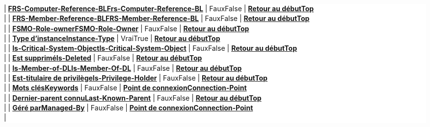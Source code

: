 | [<span data-ttu-id="379ee-211">**FRS-Computer-Reference-BL**</span><span class="sxs-lookup"><span data-stu-id="379ee-211">**Frs-Computer-Reference-BL**</span></span>](a-frscomputerreferencebl.md)                | <span data-ttu-id="379ee-212">Faux</span><span class="sxs-lookup"><span data-stu-id="379ee-212">False</span></span>     | [<span data-ttu-id="379ee-213">**Retour au début**</span><span class="sxs-lookup"><span data-stu-id="379ee-213">**Top**</span></span>](c-top.md)<br/>                                                          |
| [<span data-ttu-id="379ee-214">**FRS-Member-Reference-BL**</span><span class="sxs-lookup"><span data-stu-id="379ee-214">**FRS-Member-Reference-BL**</span></span>](a-frsmemberreferencebl.md)                    | <span data-ttu-id="379ee-215">Faux</span><span class="sxs-lookup"><span data-stu-id="379ee-215">False</span></span>     | [<span data-ttu-id="379ee-216">**Retour au début**</span><span class="sxs-lookup"><span data-stu-id="379ee-216">**Top**</span></span>](c-top.md)<br/>                                                          |
| [<span data-ttu-id="379ee-217">**FSMO-Role-owner**</span><span class="sxs-lookup"><span data-stu-id="379ee-217">**FSMO-Role-Owner**</span></span>](a-fsmoroleowner.md)                                   | <span data-ttu-id="379ee-218">Faux</span><span class="sxs-lookup"><span data-stu-id="379ee-218">False</span></span>     | [<span data-ttu-id="379ee-219">**Retour au début**</span><span class="sxs-lookup"><span data-stu-id="379ee-219">**Top**</span></span>](c-top.md)<br/>                                                          |
| [<span data-ttu-id="379ee-220">**Type d’instance**</span><span class="sxs-lookup"><span data-stu-id="379ee-220">**Instance-Type**</span></span>](a-instancetype.md)                                      | <span data-ttu-id="379ee-221">Vrai</span><span class="sxs-lookup"><span data-stu-id="379ee-221">True</span></span>      | [<span data-ttu-id="379ee-222">**Retour au début**</span><span class="sxs-lookup"><span data-stu-id="379ee-222">**Top**</span></span>](c-top.md)<br/>                                                          |
| [<span data-ttu-id="379ee-223">**Is-Critical-System-Object**</span><span class="sxs-lookup"><span data-stu-id="379ee-223">**Is-Critical-System-Object**</span></span>](a-iscriticalsystemobject.md)                | <span data-ttu-id="379ee-224">Faux</span><span class="sxs-lookup"><span data-stu-id="379ee-224">False</span></span>     | [<span data-ttu-id="379ee-225">**Retour au début**</span><span class="sxs-lookup"><span data-stu-id="379ee-225">**Top**</span></span>](c-top.md)<br/>                                                          |
| [<span data-ttu-id="379ee-226">**Est supprimé**</span><span class="sxs-lookup"><span data-stu-id="379ee-226">**Is-Deleted**</span></span>](a-isdeleted.md)                                            | <span data-ttu-id="379ee-227">Faux</span><span class="sxs-lookup"><span data-stu-id="379ee-227">False</span></span>     | [<span data-ttu-id="379ee-228">**Retour au début**</span><span class="sxs-lookup"><span data-stu-id="379ee-228">**Top**</span></span>](c-top.md)<br/>                                                          |
| [<span data-ttu-id="379ee-229">**Is-Member-of-DL**</span><span class="sxs-lookup"><span data-stu-id="379ee-229">**Is-Member-Of-DL**</span></span>](a-memberof.md)                                        | <span data-ttu-id="379ee-230">Faux</span><span class="sxs-lookup"><span data-stu-id="379ee-230">False</span></span>     | [<span data-ttu-id="379ee-231">**Retour au début**</span><span class="sxs-lookup"><span data-stu-id="379ee-231">**Top**</span></span>](c-top.md)<br/>                                                          |
| [<span data-ttu-id="379ee-232">**Est-titulaire de privilège**</span><span class="sxs-lookup"><span data-stu-id="379ee-232">**Is-Privilege-Holder**</span></span>](a-isprivilegeholder.md)                           | <span data-ttu-id="379ee-233">Faux</span><span class="sxs-lookup"><span data-stu-id="379ee-233">False</span></span>     | [<span data-ttu-id="379ee-234">**Retour au début**</span><span class="sxs-lookup"><span data-stu-id="379ee-234">**Top**</span></span>](c-top.md)<br/>                                                          |
| [<span data-ttu-id="379ee-235">**Mots clés**</span><span class="sxs-lookup"><span data-stu-id="379ee-235">**Keywords**</span></span>](a-keywords.md)                                               | <span data-ttu-id="379ee-236">Faux</span><span class="sxs-lookup"><span data-stu-id="379ee-236">False</span></span>     | [<span data-ttu-id="379ee-237">**Point de connexion**</span><span class="sxs-lookup"><span data-stu-id="379ee-237">**Connection-Point**</span></span>](c-connectionpoint.md)<br/>                                 |
| [<span data-ttu-id="379ee-238">**Dernier-parent connu**</span><span class="sxs-lookup"><span data-stu-id="379ee-238">**Last-Known-Parent**</span></span>](a-lastknownparent.md)                               | <span data-ttu-id="379ee-239">Faux</span><span class="sxs-lookup"><span data-stu-id="379ee-239">False</span></span>     | [<span data-ttu-id="379ee-240">**Retour au début**</span><span class="sxs-lookup"><span data-stu-id="379ee-240">**Top**</span></span>](c-top.md)<br/>                                                          |
| [<span data-ttu-id="379ee-241">**Géré par**</span><span class="sxs-lookup"><span data-stu-id="379ee-241">**Managed-By**</span></span>](a-managedby.md)                                            | <span data-ttu-id="379ee-242">Faux</span><span class="sxs-lookup"><span data-stu-id="379ee-242">False</span></span>     | [<span data-ttu-id="379ee-243">**Point de connexion**</span><span class="sxs-lookup"><span data-stu-id="379ee-243">**Connection-Point**</span></span>](c-connectionpoint.md)<br/>                                 |